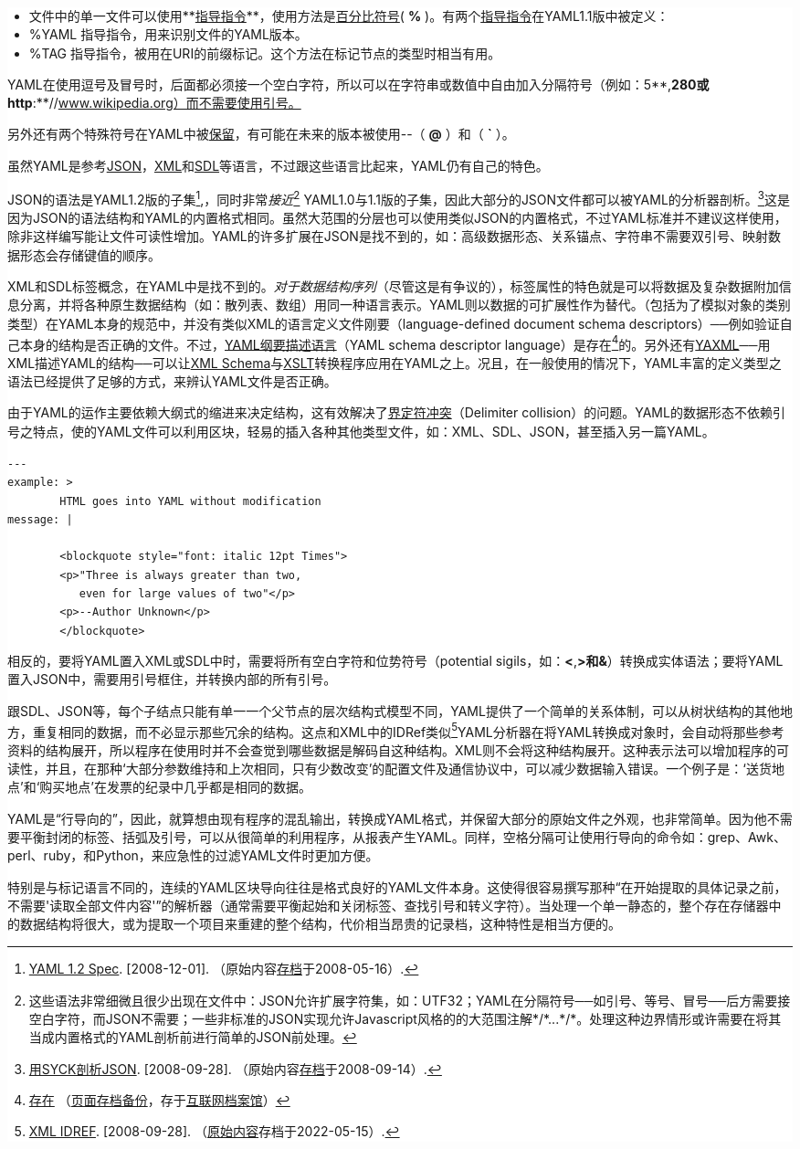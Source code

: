 - 文件中的单一文件可以使用**[指导指令](https://zh.wikipedia.org/wiki/%E7%B7%A8%E8%AD%AF%E7%A8%8B%E5%BC%8F%E5%AE%9A%E5%90%91 "编译程序定向")**，使用方法是[百分比符号](https://zh.wikipedia.org/w/index.php?title=%E7%99%BE%E5%88%86%E6%AF%94%E7%AC%A6%E8%99%9F&action=edit&redlink=1 "百分比符号（页面不存在）")( **%** )。有两个[指导指令](https://zh.wikipedia.org/wiki/%E7%B7%A8%E8%AD%AF%E7%A8%8B%E5%BC%8F%E5%AE%9A%E5%90%91 "编译程序定向")在YAML1.1版中被定义：
- %YAML 指导指令，用来识别文件的YAML版本。
- %TAG 指导指令，被用在URI的前缀标记。这个方法在标记节点的类型时相当有用。

YAML在使用逗号及冒号时，后面都必须接一个空白字符，所以可以在字符串或数值中自由加入分隔符号（例如：5**,**280或http**:**//www.wikipedia.org）而不需要使用引号。

另外还有两个特殊符号在YAML中被[保留](https://zh.wikipedia.org/wiki/%E4%BF%9D%E7%95%99%E5%AD%97 "保留字")，有可能在未来的版本被使用--（ **@** ）和（ **\`** ）。

虽然YAML是参考[JSON](https://zh.wikipedia.org/wiki/JSON "JSON")，[XML](https://zh.wikipedia.org/wiki/XML "XML")和[SDL](https://zh.wikipedia.org/wiki/SDL "SDL")等语言，不过跟这些语言比起来，YAML仍有自己的特色。

JSON的语法是YAML1.2版的子集[^12],，同时非常*接近*[^13] YAML1.0与1.1版的子集，因此大部分的JSON文件都可以被YAML的分析器剖析。[^14]这是因为JSON的语法结构和YAML的内置格式相同。虽然大范围的分层也可以使用类似JSON的内置格式，不过YAML标准并不建议这样使用，除非这样编写能让文件可读性增加。YAML的许多扩展在JSON是找不到的，如：高级数据形态、关系锚点、字符串不需要双引号、映射数据形态会存储键值的顺序。

XML和SDL标签概念，在YAML中是找不到的。*对于数据结构序列*（尽管这是有争议的），标签属性的特色就是可以将数据及复杂数据附加信息分离，并将各种原生数据结构（如：散列表、数组）用同一种语言表示。YAML则以数据的可扩展性作为替代。（包括为了模拟对象的类别类型）在YAML本身的规范中，并没有类似XML的语言定义文件刚要（language-defined document schema descriptors）──例如验证自己本身的结构是否正确的文件。不过，[YAML纲要描述语言](https://zh.wikipedia.org/w/index.php?title=YAML%E7%B6%B1%E8%A6%81%E6%8F%8F%E8%BF%B0%E8%AA%9E%E8%A8%80&action=edit&redlink=1 "YAML纲要描述语言（页面不存在）")（YAML schema descriptor language）是存在[^15]的。另外还有[YAXML](https://zh.wikipedia.org/w/index.php?title=YAXML&action=edit&redlink=1 "YAXML（页面不存在）")──用XML描述YAML的结构──可以让[XML Schema](https://zh.wikipedia.org/wiki/XML_Schema "XML Schema")与[XSLT](https://zh.wikipedia.org/wiki/XSLT "XSLT")转换程序应用在YAML之上。况且，在一般使用的情况下，YAML丰富的定义类型之语法已经提供了足够的方式，来辨认YAML文件是否正确。

由于YAML的运作主要依赖大纲式的缩进来决定结构，这有效解决了[界定符冲突](https://zh.wikipedia.org/w/index.php?title=%E7%95%8C%E5%AE%9A%E7%AC%A6%E8%A1%9D%E7%AA%81&action=edit&redlink=1 "界定符冲突（页面不存在）")（Delimiter collision）的问题。YAML的数据形态不依赖引号之特点，使的YAML文件可以利用区块，轻易的插入各种其他类型文件，如：XML、SDL、JSON，甚至插入另一篇YAML。

```
---
example: >
        HTML goes into YAML without modification
message: |

        <blockquote style="font: italic 12pt Times">
        <p>"Three is always greater than two,
           even for large values of two"</p>
        <p>--Author Unknown</p>
        </blockquote>
```

相反的，要将YAML置入XML或SDL中时，需要将所有空白字符和位势符号（potential sigils，如：**<**,**\>**和**&**）转换成实体语法；要将YAML置入JSON中，需要用引号框住，并转换内部的所有引号。

跟SDL、JSON等，每个子结点只能有单一一个父节点的层次结构式模型不同，YAML提供了一个简单的关系体制，可以从树状结构的其他地方，重复相同的数据，而不必显示那些冗余的结构。这点和XML中的IDRef类似[^16]YAML分析器在将YAML转换成对象时，会自动将那些参考资料的结构展开，所以程序在使用时并不会查觉到哪些数据是解码自这种结构。XML则不会将这种结构展开。这种表示法可以增加程序的可读性，并且，在那种‘大部分参数维持和上次相同，只有少数改变’的配置文件及通信协议中，可以减少数据输入错误。一个例子是：‘送货地点’和‘购买地点’在发票的纪录中几乎都是相同的数据。

YAML是“行导向的”，因此，就算想由现有程序的混乱输出，转换成YAML格式，并保留大部分的原始文件之外观，也非常简单。因为他不需要平衡封闭的标签、括弧及引号，可以从很简单的利用程序，从报表产生YAML。同样，空格分隔可让使用行导向的命令如：grep、Awk、perl、ruby，和Python，来应急性的过滤YAML文件时更加方便。

特别是与标记语言不同的，连续的YAML区块导向往往是格式良好的YAML文件本身。这使得很容易撰写那种“在开始提取的具体记录之前，不需要'读取全部文件内容'”的解析器（通常需要平衡起始和关闭标签、查找引号和转义字符）。当处理一个单一静态的，整个存在存储器中的数据结构将很大，或为提取一个项目来重建的整个结构，代价相当昂贵的记录档，这种特性是相当方便的。


[^rfc9512-1]: Polli, Roberto; Wilde, Erik; Aro, Eemeli. [YAML Media Type](https://datatracker.ietf.org/doc/rfc9512/) (报告). Internet Engineering Task Force. 2024-02-21 \[2024-02-21\]. （原始内容[存档](https://web.archive.org/web/20240221185855/https://datatracker.ietf.org/doc/rfc9512/)于2024-02-21）.
[^2]: [2822](http://www.rfc-editor.org/rfc/rfc2822.txt) （[页面存档备份](https://web.archive.org/web/20220514042645/http)，存于[互联网档案馆](https://zh.wikipedia.org/wiki/%E4%BA%92%E8%81%94%E7%BD%91%E6%A1%A3%E6%A1%88%E9%A6%86 "互联网档案馆")）
[^3]: Evans, Clark. [YAML Draft 0.1](https://web.archive.org/web/20130907042053/http://tech.groups.yahoo.com/group/sml-dev/message/4710). Yahoo! Tech groups(雅虎技术组群): sml-dev. 2001-05-11 \[2008-08-02\]. （[原始内容](http://tech.groups.yahoo.com/group/sml-dev/message/4710)存档于2013-09-07）.
[^4]: [YAML Ain't Markup Language: About](https://web.archive.org/web/20220403004031/http://yaml.org/about.html). \[2010-06-16\]. （[原始内容](http://www.yaml.org/about.html)存档于2022-04-03）.
[^yaml_spec_2001_08_01-5]: [Yet Another Markup Language (YAML) 1.0](https://web.archive.org/web/20220306093951/https://yaml.org/spec/history/2001-08-01.html). \[2008-11-24\]. （[原始内容](http://yaml.org/spec/history/2001-08-01.html)存档于2022-03-06）.
[^vartype000-6]: 在英文原文中，将下列几组词汇交替使用：(清单"list"和数组"array"), (散列表"hash"、字典"dictionary"、映射"mapping")和(字符串"string"和标量"scalar")。在其他编程语言，这几组字的意义未必等价。中文则统一使用相同的词汇。
[^relationalnote000-7]: 层次结构式(hierarchical model)对应到树状结构时，只会有一个固定、整体性的结果。举例说明：用层次结构式来表达电影的演员名单，每个演员都只能归类到一个电影名称；或是每个电影只能归类给一位演员(虽然这样很怪)。YAML同时也允许使用关系式数据(relational model)。
[^8]: [存档副本](https://web.archive.org/web/20080914015703/http://redhanded.hobix.com/inspect/yamlIsJson.html). \[2013-05-15\]. （[原始内容](http://redhanded.hobix.com/inspect/yamlIsJson.html)存档于2008-09-14）.
[^9]: [yaml.org](http://yaml.org/) （[页面存档备份](https://web.archive.org/web/20220515165215/http)，存于[互联网档案馆](https://zh.wikipedia.org/wiki/%E4%BA%92%E8%81%94%E7%BD%91%E6%A1%A3%E6%A1%88%E9%A6%86 "互联网档案馆")）
[^10]: [小抄](http://yaml.org/refcard.html) （[页面存档备份](https://web.archive.org/web/20220303001324/http)，存于[互联网档案馆](https://zh.wikipedia.org/wiki/%E4%BA%92%E8%81%94%E7%BD%91%E6%A1%A3%E6%A1%88%E9%A6%86 "互联网档案馆")）
[^11]: [格式说明](http://yaml.org/spec/) （[页面存档备份](https://web.archive.org/web/20220120221209/http)，存于[互联网档案馆](https://zh.wikipedia.org/wiki/%E4%BA%92%E8%81%94%E7%BD%91%E6%A1%A3%E6%A1%88%E9%A6%86 "互联网档案馆")）
[^12]: [YAML 1.2 Spec](http://yaml.org/spec/1.2/). \[2008-12-01\]. （原始内容[存档](https://web.archive.org/web/20080516232502/http://yaml.org/spec/1.2/)于2008-05-16）.
[^13]: 这些语法非常细微且很少出现在文件中：JSON允许扩展字符集，如：UTF32；YAML在分隔符号──如引号、等号、冒号──后方需要接空白字符，而JSON不需要；一些非标准的JSON实现允许Javascript风格的的大范围注解*/\*...\*/*。处理这种边界情形或许需要在将其当成内置格式的YAML剖析前进行简单的JSON前处理。
[^14]: [用SYCK剖析JSON](http://redhanded.hobix.com/inspect/yamlIsJson.html). \[2008-09-28\]. （原始内容[存档](https://web.archive.org/web/20080914015703/http://redhanded.hobix.com/inspect/yamlIsJson.html)于2008-09-14）.
[^15]: [存在](http://www.kuwata-lab.com/kwalify/) （[页面存档备份](https://web.archive.org/web/20210812231831/http)，存于[互联网档案馆](https://zh.wikipedia.org/wiki/%E4%BA%92%E8%81%94%E7%BD%91%E6%A1%A3%E6%A1%88%E9%A6%86 "互联网档案馆")）
[^16]: [XML IDREF](https://web.archive.org/web/20220515043139/http://www.w3.org/TR/2000/REC-xml-20001006#idref). \[2008-09-28\]. （[原始内容](http://www.w3.org/TR/2000/REC-xml-20001006#idref)存档于2022-05-15）.
[^17]: 提案中的"yield"(迭代器)标签可以允许简单的算术运算
[^xml_1.0-18]: [Extensible Markup Language (XML) 1.0 (第四版)](http://www.w3.org/TR/REC-xml/). \[2007-11-04\]. （原始内容[存档](https://web.archive.org/web/20200110151249/http://www.w3.org/TR/REC-xml/)于2020-01-10）.
[^xml_1.1-19]: [Extensible Markup Language (XML) 1.1 (第二版)](https://web.archive.org/web/20210419133700/https://www.w3.org/TR/xml11/). \[2007-11-04\]. （[原始内容](http://www.w3.org/TR/xml11/)存档于2021-04-19）.
[^yaml_spec-20]: [YAML Ain't Markup Language (YAML) Version 1.1](https://web.archive.org/web/20220501053052/http://yaml.org/spec/current.html). \[2007-11-04\]. （[原始内容](http://yaml.org/spec/current.html)存档于2022-05-01）.
[^21]: [libYAML](http://pyyaml.org/wiki/LibYAML) （[页面存档备份](https://web.archive.org/web/20220407050602/http)，存于[互联网档案馆](https://zh.wikipedia.org/wiki/%E4%BA%92%E8%81%94%E7%BD%91%E6%A1%A3%E6%A1%88%E9%A6%86 "互联网档案馆")）
[^22]: YAML的创造者Clark Evans推荐
[^23]: [SYCK](http://whytheluckystiff.net/syck/) （[页面存档备份](https://web.archive.org/web/20090803174140/http)，存于[互联网档案馆](https://zh.wikipedia.org/wiki/%E4%BA%92%E8%81%94%E7%BD%91%E6%A1%A3%E6%A1%88%E9%A6%86 "互联网档案馆")）
[^24]: [用C++将libYaml包装](http://git.snoyman.com/cppweb.git?a=blob;f=src/cppmodels/yaml.hpp;h=e67377c792309a51eb5a4c9dac05ba89befd38d6;hb=HEAD)<sup class="noprint Inline-Template"><span>[<a href="https://zh.wikipedia.org/wiki/Wikipedia:%E5%A4%B1%E6%95%88%E9%93%BE%E6%8E%A5" title="Wikipedia:失效链接"><span title="自2017年11月失效">永久失效链接</span></a>]</span></sup>
[^25]: [go-yaml](https://github.com/go-yaml/yaml) （[页面存档备份](https://web.archive.org/web/20220426092622/https)，存于[互联网档案馆](https://zh.wikipedia.org/wiki/%E4%BA%92%E8%81%94%E7%BD%91%E6%A1%A3%E6%A1%88%E9%A6%86 "互联网档案馆")）
[^26]: [Haskell Reference wrappers](https://web.archive.org/web/20080803050852/http://www.ben-kiki.org/oren/YamlReference/)
[^27]: [jvyaml](https://web.archive.org/web/20081121204521/http://jvyaml.dev.java.net/)
[^28]: [JYaml](https://web.archive.org/web/20081225033223/http://jyaml.sourceforge.net/)
[^29]: [YAML JavaScript](http://sourceforge.net/projects/yaml-javascript) （[页面存档备份](https://web.archive.org/web/20210313050647/http)，存于[互联网档案馆](https://zh.wikipedia.org/wiki/%E4%BA%92%E8%81%94%E7%BD%91%E6%A1%A3%E6%A1%88%E9%A6%86 "互联网档案馆")）
[^30]: [Cocoa-Syck](https://web.archive.org/web/20070927213458/http://code.whytheluckystiff.net/syck/browser/trunk/ext/cocoa/src)
[^31]: [OCaml-Syck](http://sourceforge.net/projects/ocaml-syck/) （[页面存档备份](https://web.archive.org/web/20200630031720/http)，存于[互联网档案馆](https://zh.wikipedia.org/wiki/%E4%BA%92%E8%81%94%E7%BD%91%E6%A1%A3%E6%A1%88%E9%A6%86 "互联网档案馆")）
[^32]: [Lua-Syck](https://web.archive.org/web/20080923161342/http://code.whytheluckystiff.net/syck/browser/trunk/ext/lua)
[^33]: [CPAN YAML](https://search.cpan.org/dist/YAML) （[页面存档备份](https://web.archive.org/web/20180604182707/http)，存于[互联网档案馆](https://zh.wikipedia.org/wiki/%E4%BA%92%E8%81%94%E7%BD%91%E6%A1%A3%E6%A1%88%E9%A6%86 "互联网档案馆")）
[^34]: [YAML::Tiny](https://search.cpan.org/dist/YAML-Tiny/) （[页面存档备份](https://web.archive.org/web/20180520021623/http)，存于[互联网档案馆](https://zh.wikipedia.org/wiki/%E4%BA%92%E8%81%94%E7%BD%91%E6%A1%A3%E6%A1%88%E9%A6%86 "互联网档案馆")）
[^35]: [YAML::Syck](https://search.cpan.org/dist/YAML-Syck/) （[页面存档备份](https://web.archive.org/web/20180520041607/http)，存于[互联网档案馆](https://zh.wikipedia.org/wiki/%E4%BA%92%E8%81%94%E7%BD%91%E6%A1%A3%E6%A1%88%E9%A6%86 "互联网档案馆")）
[^36]: [YAML::XS](https://search.cpan.org/dist/YAML-LibYAML/) （[页面存档备份](https://web.archive.org/web/20180520003853/http)，存于[互联网档案馆](https://zh.wikipedia.org/wiki/%E4%BA%92%E8%81%94%E7%BD%91%E6%A1%A3%E6%A1%88%E9%A6%86 "互联网档案馆")）
[^37]: [Spyc](https://web.archive.org/web/20081218100022/http://spyc.sourceforge.net/)
[^38]: [PHP-Syck](http://pecl.php.net/package/syck) （[页面存档备份](https://web.archive.org/web/20220206175647/http)，存于[互联网档案馆](https://zh.wikipedia.org/wiki/%E4%BA%92%E8%81%94%E7%BD%91%E6%A1%A3%E6%A1%88%E9%A6%86 "互联网档案馆")）
[^39]: [sfYaml](https://web.archive.org/web/20080922222034/http://trac.symfony-project.org/browser/branches/1.1/lib/yaml)
[^40]: [PyYaml](http://pyyaml.org/). \[2008-09-28\]. （原始内容[存档](https://web.archive.org/web/20080917043822/http://www.pyyaml.org/wiki/PySyck)于2008-09-17）.
[^41]: [PySyck](https://pypi.org/project/PySyck/). \[2022-06-03\]. （原始内容[存档](https://web.archive.org/web/20210511011611/https://pypi.org/project/PySyck/)于2021-05-11）.
[^42]: [Ya2YAML](https://web.archive.org/web/20081012115015/http://rubyforge.org/projects/ya2yaml/)
[^43]: [CRAN YAML](http://biostat.mc.vanderbilt.edu/twiki/bin/view/Main/YamlR) （[页面存档备份](https://web.archive.org/web/20120309022757/http)，存于[互联网档案馆](https://zh.wikipedia.org/wiki/%E4%BA%92%E8%81%94%E7%BD%91%E6%A1%A3%E6%A1%88%E9%A6%86 "互联网档案馆")）
[^44]: [YAML .NET Parser](http://yaml-net-parser.sourceforge.net/) （[页面存档备份](https://web.archive.org/web/20090324201434/http)，存于[互联网档案馆](https://zh.wikipedia.org/wiki/%E4%BA%92%E8%81%94%E7%BD%91%E6%A1%A3%E6%A1%88%E9%A6%86 "互联网档案馆")）
[^45]: [YamlDotNet 12.0.0](https://www.nuget.org/packages/YamlDotNet/). www.nuget.org. \[2022-09-14\]. （原始内容[存档](https://web.archive.org/web/20220916033811/https://www.nuget.org/packages/YamlDotNet)于2022-09-16） （英语）.
[^46]: [scala-yaml](https://github.com/yaml/scala-yaml) （[页面存档备份](https://web.archive.org/web/20200930204556/https)，存于[互联网档案馆](https://zh.wikipedia.org/wiki/%E4%BA%92%E8%81%94%E7%BD%91%E6%A1%A3%E6%A1%88%E9%A6%86 "互联网档案馆")）
[^47]: [在Tcl 8.4中可用](https://web.archive.org/web/20150515083439/http://tcllib.sourceforge.net/doc/yaml.html)
[^48]: [YAXML](http://yaml.org/xml.html) （[页面存档备份](https://web.archive.org/web/20201024011628/http)，存于[互联网档案馆](https://zh.wikipedia.org/wiki/%E4%BA%92%E8%81%94%E7%BD%91%E6%A1%A3%E6%A1%88%E9%A6%86 "互联网档案馆")）